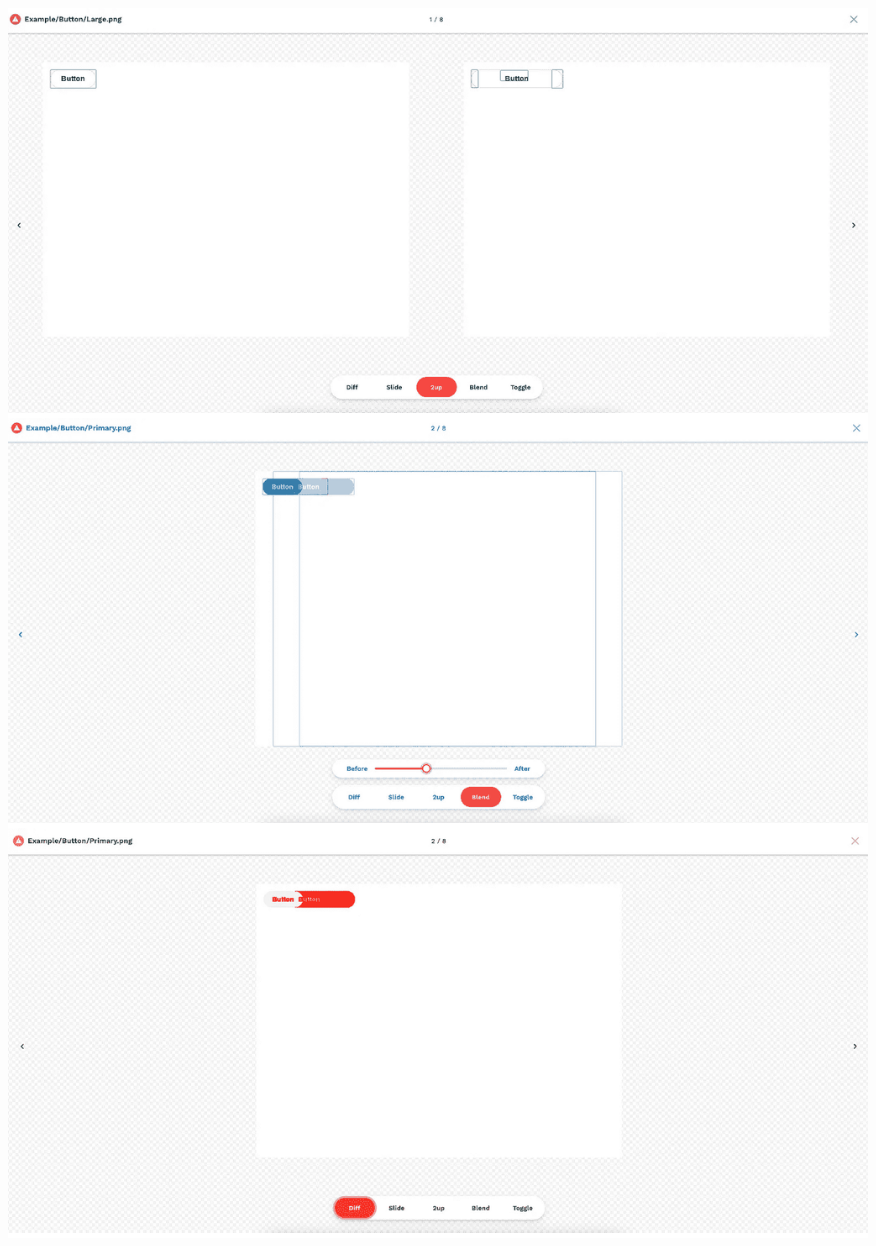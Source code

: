 ![](img/039f1bdae892ee091c07e2d4b775008f.png)![](img/6fa33f028372ea05322e1c6e4a10a6d7.png)![](img/db6ab769efab86e6c41483db3c4435b2.png)
